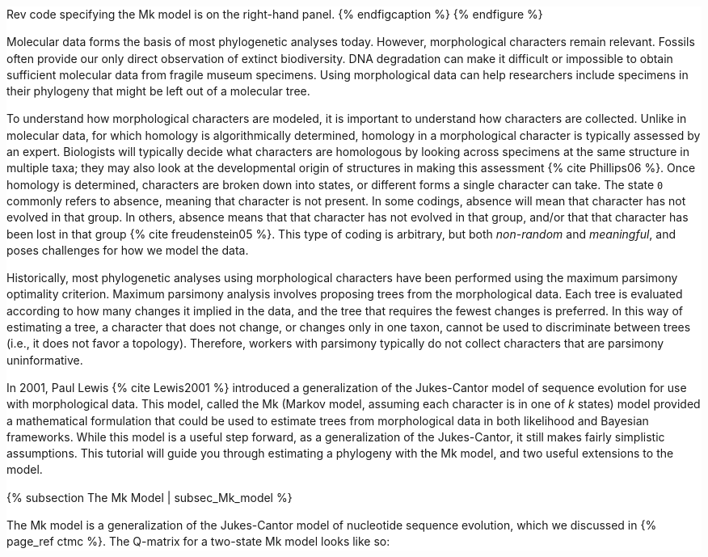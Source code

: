 Rev code specifying the Mk model is on the right-hand panel.
{% endfigcaption %}
{% endfigure %}

Molecular data forms the basis of most phylogenetic analyses today.
However, morphological characters remain relevant. Fossils often provide
our only direct observation of extinct biodiversity. DNA degradation can
make it difficult or impossible to obtain sufficient molecular data from
fragile museum specimens. Using morphological data can help researchers
include specimens in their phylogeny that might be left out of a
molecular tree.

To understand how morphological characters are modeled, it is important
to understand how characters are collected. Unlike in molecular data,
for which homology is algorithmically determined, homology in a morphological character is typically assessed by an expert. Biologists will typically decide what characters are homologous by looking across specimens at the same structure in multiple taxa; they may also look at the developmental origin of structures in making this assessment {% cite Phillips06 %}. Once homology is determined, characters are broken down into states, or different forms a single character can take. The state `0` commonly refers to absence, meaning that character is not present. In some
codings, absence will mean that character has not evolved in that group.
In others, absence means that that character has not evolved in that
group, and/or that that character has been lost in that group
{% cite freudenstein05 %}. This type of coding is arbitrary, but both
*non-random* and *meaningful*, and poses challenges for how we model
the data.

Historically, most phylogenetic analyses using morphological characters
have been performed using the maximum parsimony optimality criterion.
Maximum parsimony analysis involves proposing trees from the
morphological data. Each tree is evaluated according to how many changes
it implied in the data, and the tree that requires the fewest changes is
preferred. In this way of estimating a tree, a character that does not
change, or changes only in one taxon, cannot be used to discriminate
between trees (i.e., it does not favor a topology). Therefore, workers
with parsimony typically do not collect characters that are parsimony
uninformative.

In 2001, Paul Lewis {% cite Lewis2001 %} introduced a generalization of the
Jukes-Cantor model of sequence evolution for use with morphological
data. This model, called the Mk (Markov model, assuming each character
is in one of *k* states) model provided a mathematical formulation that
could be used to estimate trees from morphological data in both
likelihood and Bayesian frameworks. While this model is a useful step
forward, as a generalization of the Jukes-Cantor, it still makes fairly
simplistic assumptions. This tutorial will guide you through estimating
a phylogeny with the Mk model, and two useful extensions to the model.




{% subsection The Mk Model | subsec_Mk_model %}

The Mk model is a generalization of the Jukes-Cantor model of nucleotide
sequence evolution, which we discussed in {% page_ref ctmc %}. 
The Q-matrix for a two-state Mk model looks like so:
